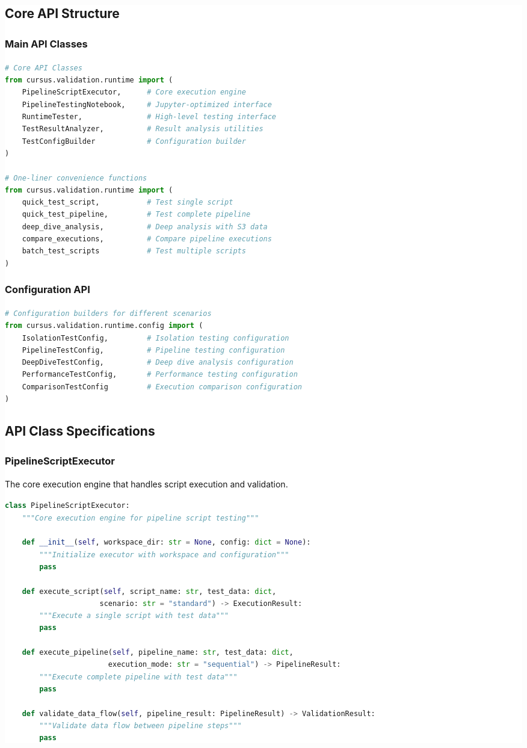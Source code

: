 ## Core API Structure

### Main API Classes

```python
# Core API Classes
from cursus.validation.runtime import (
    PipelineScriptExecutor,      # Core execution engine
    PipelineTestingNotebook,     # Jupyter-optimized interface
    RuntimeTester,               # High-level testing interface
    TestResultAnalyzer,          # Result analysis utilities
    TestConfigBuilder            # Configuration builder
)

# One-liner convenience functions
from cursus.validation.runtime import (
    quick_test_script,           # Test single script
    quick_test_pipeline,         # Test complete pipeline
    deep_dive_analysis,          # Deep analysis with S3 data
    compare_executions,          # Compare pipeline executions
    batch_test_scripts           # Test multiple scripts
)
```

### Configuration API

```python
# Configuration builders for different scenarios
from cursus.validation.runtime.config import (
    IsolationTestConfig,         # Isolation testing configuration
    PipelineTestConfig,          # Pipeline testing configuration
    DeepDiveTestConfig,          # Deep dive analysis configuration
    PerformanceTestConfig,       # Performance testing configuration
    ComparisonTestConfig         # Execution comparison configuration
)
```

## API Class Specifications

### PipelineScriptExecutor

The core execution engine that handles script execution and validation.

```python
class PipelineScriptExecutor:
    """Core execution engine for pipeline script testing"""
    
    def __init__(self, workspace_dir: str = None, config: dict = None):
        """Initialize executor with workspace and configuration"""
        pass
    
    def execute_script(self, script_name: str, test_data: dict, 
                      scenario: str = "standard") -> ExecutionResult:
        """Execute a single script with test data"""
        pass
    
    def execute_pipeline(self, pipeline_name: str, test_data: dict,
                        execution_mode: str = "sequential") -> PipelineResult:
        """Execute complete pipeline with test data"""
        pass
    
    def validate_data_flow(self, pipeline_result: PipelineResult) -> ValidationResult:
        """Validate data flow between pipeline steps"""
        pass
```
